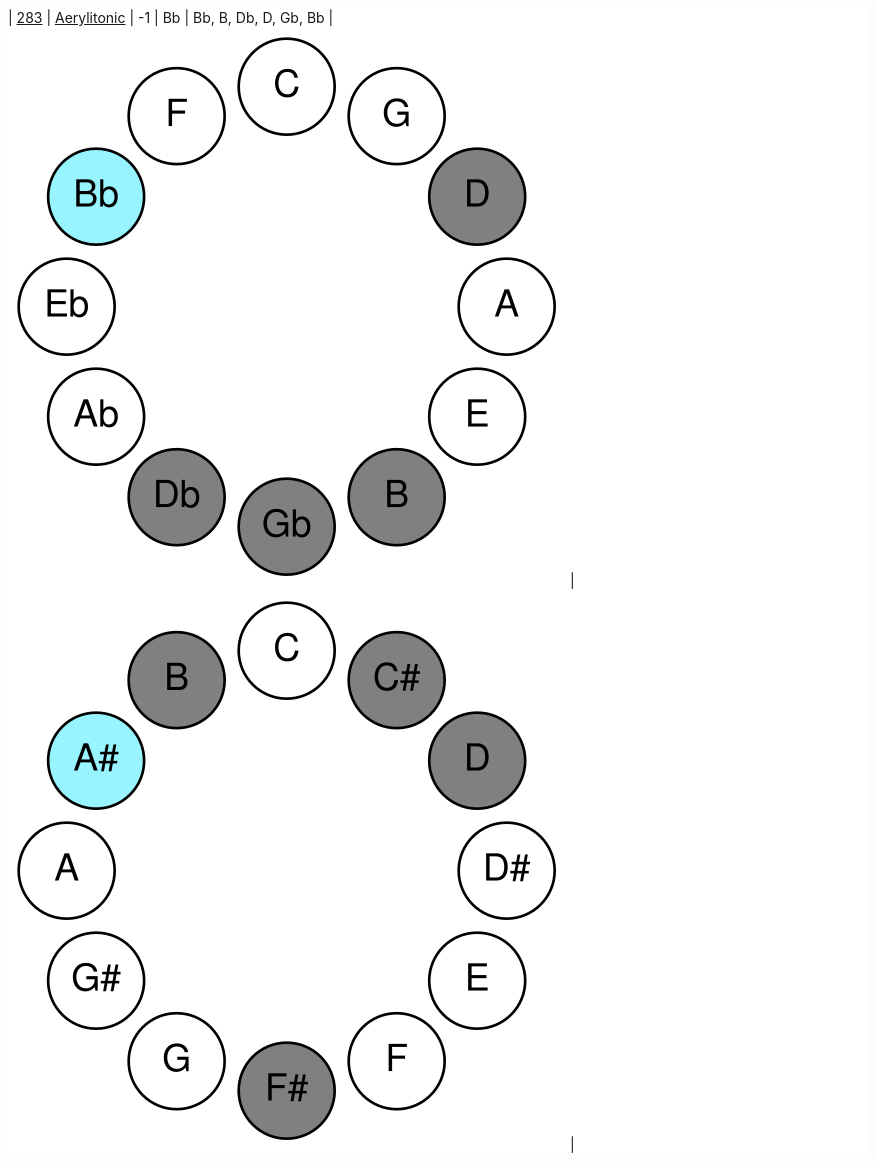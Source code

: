 | [283](https://ianring.com/musictheory/scales/283) | [Aerylitonic](ModeAerylitonic.md) | -1 | Bb | Bb, B, Db, D, Gb, Bb | ![BFlatAerylitonic](CircleOfFifthModeBFlatAerylitonic.svg) | ![BFlatAerylitonic](ChromaticCircleModeBFlatAerylitonic.svg) |